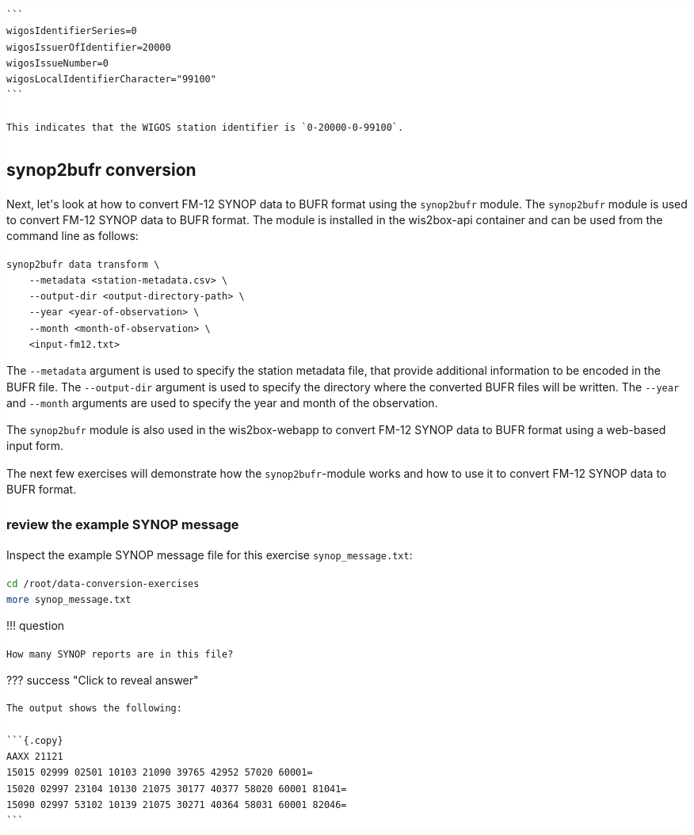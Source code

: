     ```
    wigosIdentifierSeries=0
    wigosIssuerOfIdentifier=20000
    wigosIssueNumber=0
    wigosLocalIdentifierCharacter="99100"
    ```

    This indicates that the WIGOS station identifier is `0-20000-0-99100`.

## synop2bufr conversion

Next, let's look at how to convert FM-12 SYNOP data to BUFR format using the `synop2bufr` module. The `synop2bufr` module is used to convert FM-12 SYNOP data to BUFR format.  The module is installed in the wis2box-api container and can be used from the command line as follows:

```{.copy}
synop2bufr data transform \
    --metadata <station-metadata.csv> \
    --output-dir <output-directory-path> \
    --year <year-of-observation> \
    --month <month-of-observation> \
    <input-fm12.txt>
```

The `--metadata` argument is used to specify the station metadata file, that provide additional information to be encoded in the BUFR file.
The `--output-dir` argument is used to specify the directory where the converted BUFR files will be written. The `--year` and `--month` arguments are used to specify the year and month of the observation.

The `synop2bufr` module is also used in the wis2box-webapp to convert FM-12 SYNOP data to BUFR format using a web-based input form.

The next few exercises will demonstrate how the `synop2bufr`-module works and how to use it to convert FM-12 SYNOP data to BUFR format.

### review the example SYNOP message

Inspect the example SYNOP message file for this exercise `synop_message.txt`:

```bash
cd /root/data-conversion-exercises
more synop_message.txt
```

!!! question

    How many SYNOP reports are in this file?

??? success "Click to reveal answer"
    
    The output shows the following:

    ```{.copy}
    AAXX 21121
    15015 02999 02501 10103 21090 39765 42952 57020 60001=
    15020 02997 23104 10130 21075 30177 40377 58020 60001 81041=
    15090 02997 53102 10139 21075 30271 40364 58031 60001 82046=
    ```
